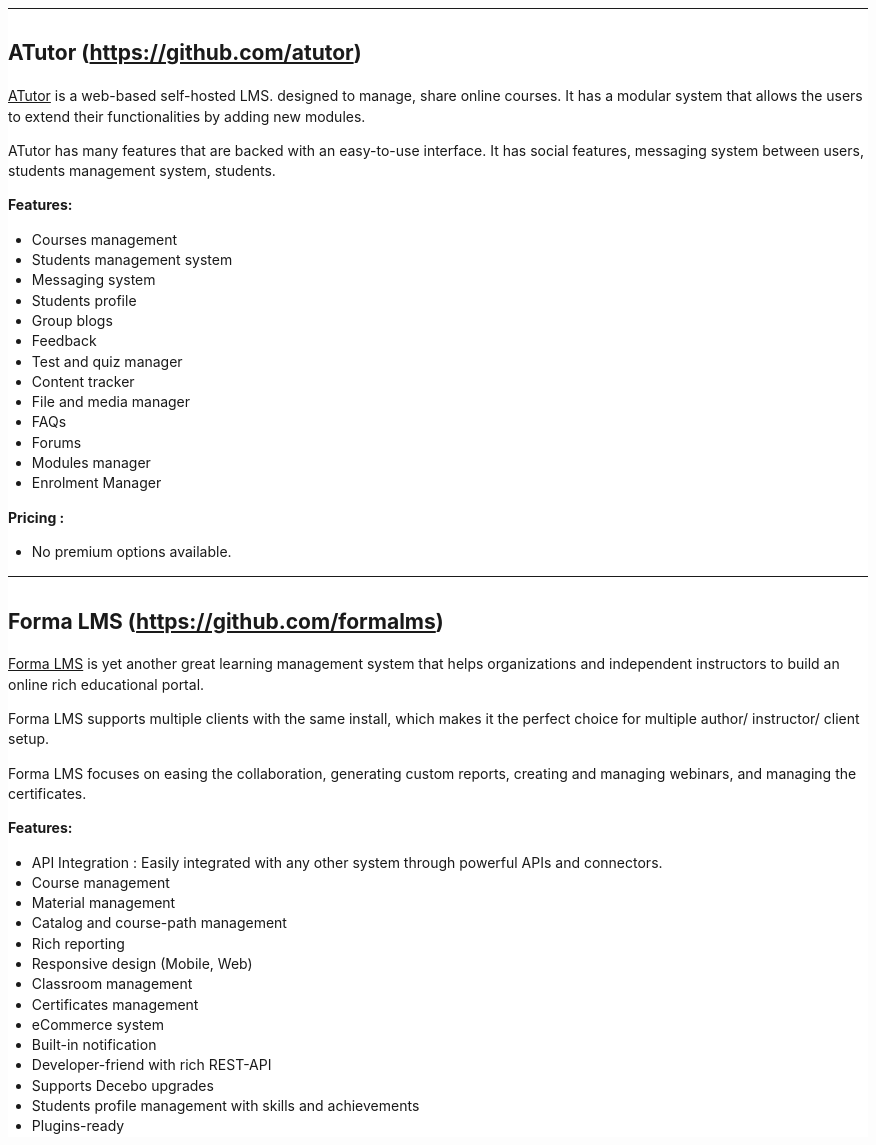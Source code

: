 ---------------------------------------------------------------------------------------------------------------------------------------------------------------------------
 
## ATutor (https://github.com/atutor)

[ATutor](https://atutor.github.io/) is a web-based self-hosted LMS. designed to manage, share online courses. It has a modular system that allows the users to extend their functionalities by adding new modules.

ATutor has many features that are backed with an easy-to-use interface. It has social features, messaging system between users, students management system, students.

**Features:**

- Courses management
- Students management system
- Messaging system
- Students profile
- Group blogs
- Feedback
- Test and quiz manager
- Content tracker
- File and media manager
- FAQs
- Forums
- Modules manager
- Enrolment Manager

 **Pricing :**
 
- No premium options available.

---------------------------------------------------------------------------------------------------------------------------------------------------------------------------

## Forma LMS (https://github.com/formalms)

[Forma LMS](https://www.formalms.org/) is yet another great learning management system that helps organizations and independent instructors to build an online rich educational portal.

Forma LMS supports multiple clients with the same install, which makes it the perfect choice for multiple author/ instructor/ client setup.

Forma LMS focuses on easing the collaboration, generating custom reports, creating and managing webinars, and managing the certificates.

**Features:**

- API Integration : Easily integrated with any other system through powerful APIs and connectors.
- Course management
- Material management
- Catalog and course-path management
- Rich reporting
- Responsive design (Mobile, Web)
- Classroom management
- Certificates management
- eCommerce system
- Built-in notification
- Developer-friend with rich REST-API
- Supports Decebo upgrades
- Students profile management with skills and achievements
- Plugins-ready
